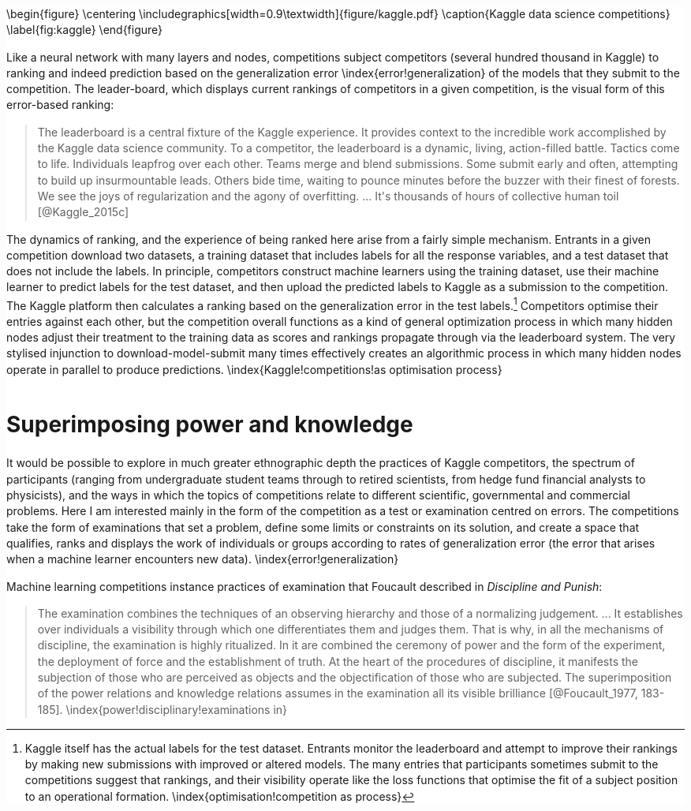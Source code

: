 
\begin{figure}
  \centering
      \includegraphics[width=0.9\textwidth]{figure/kaggle.pdf}
        \caption{Kaggle data science competitions}
  \label{fig:kaggle}
\end{figure}

Like a neural network with many layers and nodes, competitions subject competitors (several hundred thousand in Kaggle) to ranking and indeed prediction based on the generalization error \index{error!generalization} of the models that they submit to the competition. The leader-board, which displays current rankings of competitors in a given competition, is the visual form of this error-based ranking: 

> The leaderboard is a central fixture of the Kaggle experience. It provides context to the incredible work accomplished by the Kaggle data science community. To a competitor, the leaderboard is a dynamic, living, action-filled battle. Tactics come to life. Individuals leapfrog over each other.  Teams merge and blend submissions.  Some submit early and often, attempting to build up insurmountable leads. Others bide time, waiting to pounce minutes before the buzzer with their finest of forests.  We see the joys of regularization and the agony of overfitting.   ... It's thousands of hours of collective human toil [@Kaggle_2015c]

The dynamics of ranking, and the experience of being ranked here arise from a fairly simple mechanism. Entrants in a given competition download two datasets, a training dataset that includes labels for all the response variables, and a test dataset that does not include the labels. In principle, competitors construct machine learners using the training dataset, use their machine learner  to predict labels for the test dataset, and then upload the predicted labels to Kaggle as a submission to the competition. The Kaggle platform then calculates a ranking based on the generalization error in the test labels.[^7.913]  Competitors optimise their entries against each other, but the competition overall functions as a kind of general optimization process in which many hidden nodes adjust their treatment to the training data as scores and rankings propagate through via the leaderboard system. The very stylised injunction to download-model-submit many times effectively creates an algorithmic process in which many hidden nodes operate in parallel to produce predictions. \index{Kaggle!competitions!as optimisation process}

[^7.913]:  Kaggle itself has the actual labels for the test dataset. Entrants monitor the leaderboard and attempt to improve their rankings by making new submissions with improved or altered models. The many entries that participants sometimes submit to the competitions suggest that rankings, and their visibility operate like the loss functions that optimise the fit of a subject position to an operational formation. \index{optimisation!competition as process}

# Superimposing power and knowledge

It would be possible to explore in much greater ethnographic depth the practices of Kaggle competitors, the spectrum of participants (ranging from undergraduate student teams through to retired scientists, from hedge fund financial analysts to physicists), and the ways in which the topics of competitions relate to different scientific, governmental and commercial problems. Here I am interested mainly in the form of the competition as a test or examination centred on errors. The competitions take the form of examinations that set a problem, define some limits or constraints on its solution, and create a space that qualifies, ranks and displays the work of individuals or groups according to rates of generalization error (the error that arises when a machine learner encounters new data). \index{error!generalization}

Machine learning competitions  instance practices of examination that Foucault described in _Discipline and Punish_:

>The examination combines the techniques of an observing hierarchy and those of a normalizing judgement. ... It establishes over individuals a visibility through which one differentiates them and judges them. That is why, in all the mechanisms of discipline, the examination is highly ritualized. In it are combined the ceremony of power and the form of the experiment, the deployment of force and the establishment of truth. At the heart of the procedures of discipline, it manifests the subjection of those who are perceived as objects and the objectification of those who are subjected. The superimposition of the power relations and knowledge relations assumes in the examination all its visible brilliance [@Foucault_1977, 183-185]. \index{power!disciplinary!examinations in}


[^7.343]: The cultural theorist Lauren Berlant describes optimism as an 'operation':
[^7.3]: Unlike the cats detected by `kittydar,` the software discussed in the introduction to this book, the Google experiment did not use supervised learning. The deep learning approach was unsupervised [@Markoff_2012]. That is, the neural nets were not trained using labelled images of cats.
[^7.01]: In the case of this paper, and many others related to neural nets, the images are of hand-written digits. These digits have an almost constitutive role, as I discuss in this chapter. 
[^7.1]: In earlier work on machine learning [@Mackenzie_2013], I presented programmers as agents of anticipation, suggesting that the turn to machine learning amongst programmers could be useful in understanding how predictivity was being done amidst broader shift to the regime of anticipation described by Vincenne Adams, Michelle Murphy and Adele Clarke [@Adams_2009]. Subsequently developments in machine learning, even just in the last three years, confirm that view, but in this chapter and in this book more generally, I focus less on transformations in programming practice and software development, and more on the asymmetries of different machine learner  subjects in relation to infrastructures and knowledge.
[^7.2]: Other figures we might follow include Claudia Perlich, Andrew Ng, Geoffrey Hinton, Corinna Cortez,  Daphne Koller, Christopher Bishop, Yann LeCun, or Jeff Hammerbacher.  Although some women's names appear here, in any such list, men's names are much more likely to appear. This is no accident.  \index{machine learner!gender of}
[^7.005]: Although mainstream media accounts of machine learning are not the focus of my interest here, it is hard to ignore the extraordinary level of interest that deep learning projects and techniques have attracted in the last few years. Articles have appeared in all the usual places -- _The New York Times_ [@Markoff_2012], _Wired_[@Garling_2015], or _The Guardian_ [@Arthur_2015]. In many of these accounts, machine learning and neural nets in particular appear both in the guise of the existential threat of artificial intelligence and as a mundane device (for instance, speech recognition on a mobile phone). The spectacular character of deep learning could be analysed in terms like that of the genomes discussed in chapter \ref{ch:genome}. In both cases, the advent and transformation of these machine learners is closely linked to networked platforms (such as Google, Facebook, Yahoo and Microsoft) and their efforts to encompass within their services as many elements of experience, exchange, communication and power as possible. Deep learning  machine learners currently focus mostly on images (photographs and video) and sounds (speech and music), and usually attempt to locate and label objects, words or genres.  \index{machine learner!deep learning!existential threat of}
[^7.0010]: We saw some use of neural nets in genomics in the previous chapter (\ref{ch:genome}). The initial publication of the `SRBCT` microarray dataset in [@Khan_2001] relied on neural nets.  \index{dataset!SRBCT}
[^7.0011]: Neural nets also receive uneven attention in the machine learning literature. In Andrew Ng's Stanford CS229 lectures from 2007, they receive somewhat short shrift: around 30 minutes of discussion in Lecture 6, in between Naive Bayes classifiers and several weeks of lectures on support vector machines [@Ng_2008b]. As he introduces a video of an autonomous vehicle steered by a neural net after a 20 minute training session with a human driver, Ng comments that 'neural nets were the best for many years.' \index{Ng, Andrew} The lectures quickly moves on to the successor, support vector machines.  In _Elements of Statistical Learning_, a whole chapter appears on the topic, but prefaced by a discussion of the antecedent statistical method of 'projection pursuit regression.' The inception of 'projection pursuit' is dated to 1974, and thus precedes the 1980s work on neural nets that was to receive so much attention. In _An Introduction to Statistical Learning with Applications in R_, a book whose authors include Hastie and Tibshirani, neural nets are not discussed and indeed not mentioned [@James_2013]. Textbooks written by computer scientists such as Ethem Alpaydin's _Introduction to Machine Learning_ do usually include at least a chapter on them, sometimes under different titles such as 'multi-layer perceptrons' [@Alpaydin_2010].  Willi Richert and Luis Pedro Coelho's _Building Machine Learning Systems with Python_ likewise does not mention them [@Richert_2013]. Cathy O'Neil and Rachel Schutt's _Doing Data Science_ mentions them but does not discuss them [@Schutt_2013], whereas both Brett Lantz's _Machine Learning with R_ [@Lantz_2013] and Matthew Kirk's _Thoughtful Machine Learning_ [@Kirk_2014] devote chapters to them. In the broader cannon of machine learning texts, the computer scientist Christopher Bishop's heavily cited books on pattern recognition dwell extensively on neural nets [@Bishop_1995; @Bishop_2006]. Amongst statisticians, Brian Ripley's _Pattern Recognition and Neural Networks_ [@Ripley_1996], also highly cited, placed a great deal of emphasis on them.\index{Ripley, Brian}  But these textbooks stand out against a pointillistic background of hundreds of thousands of scientific publications mentioning or making use of neural nets since the late 1980s in the usual litany of fields -- atmospheric sciences, biosensors, botany, power systems, water resource management, internal medicine, etc. This swollen publication tide attests to some kind of formation or configuration of knowledge invested in these particular techniques, perhaps more so than other I have discussed so far ( logistic regression, support vector machine, decision trees, random forests, linear discriminant analysis, etc.). 
[^7.7]: In any case, social media and search engines cannot be understood apart from the machine learning techniques that have been thoroughly woven through them since their inception.  Hence _Elements of Statistical Learning_ devotes several pages to Google's famous _PageRank_ algorithm, describing it as an unsupervised learner [@Hastie_2009, 576-578]. \index{social media platforms!machine learning as part of}
[^7.32]: Recent work on deep belief networks replaces the sigmoid function with other non-linear functions that subtly alter the way layers of neural nets relate to each other. See [@Glorot_2010] for an account of changing training practices in neural nets. 
[^7.201]: If back-propagation was formulated in the 1980s (and indeed, was already known in  1960), what do we learn from its current re-iterations? Given the effort that went into crafting neural nets to recognise handwritten digits during the 1980s and 1990s, what does the revival of neural nets suggest about machine learning as feed-forward/back-propagation operation? From the early publications such as [@Rumelhart_1985] on, the layered composition of the model has been linked to architectural considerations. As Hastie and co-authors write:
[^7.20]: At the time of writing, Kaggle claims around 320,000 competitors.
[^7.40]: On the command line, `git clone https://github.com/benanne/kaggle-ndsb` makes a copy of the model code. The code in that github repository gives some idea of the mosaic of techniques, configurations, variations and tests undertaken by 'DeepSea.'
[^7.100]: As another competitor in the National Data Science Bowl mentions: